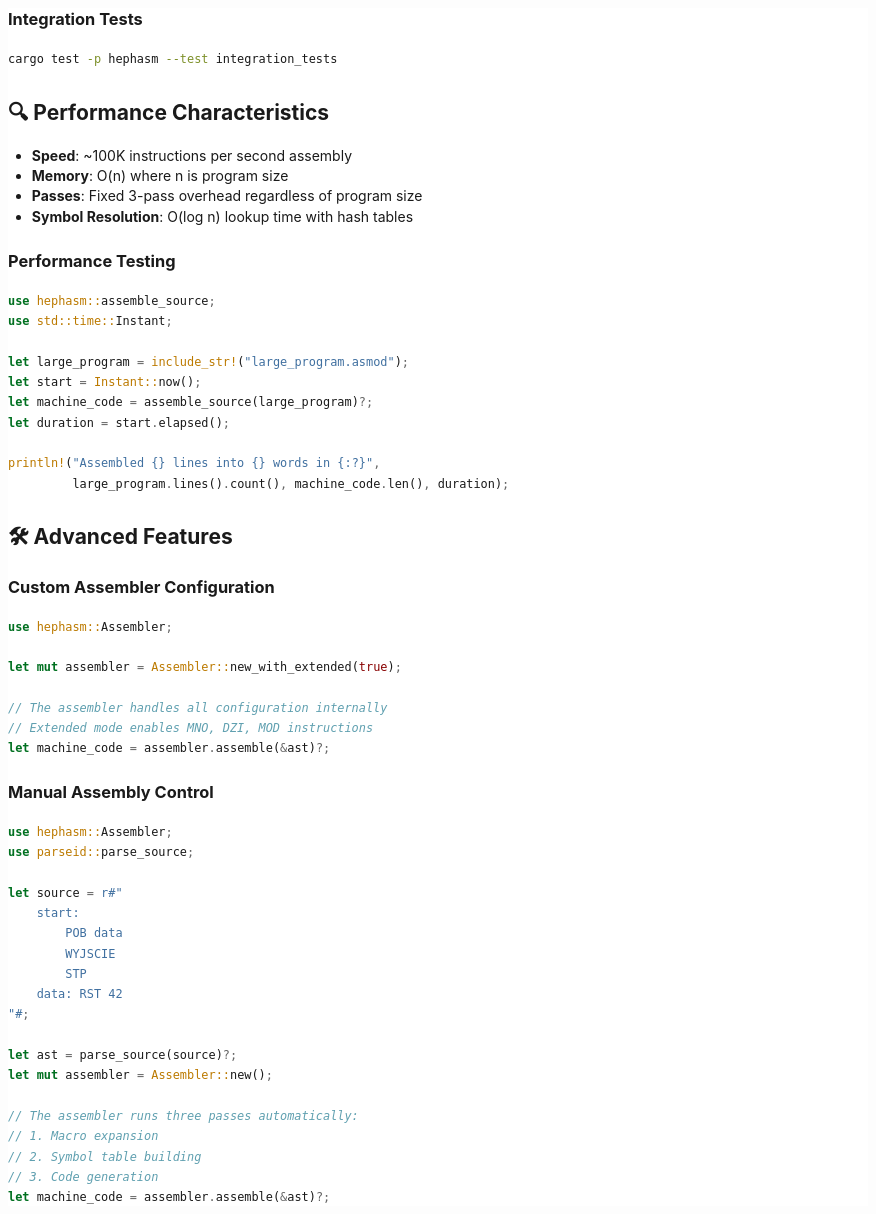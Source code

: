 ### Integration Tests

```bash
cargo test -p hephasm --test integration_tests
```

## 🔍 Performance Characteristics

- **Speed**: ~100K instructions per second assembly
- **Memory**: O(n) where n is program size
- **Passes**: Fixed 3-pass overhead regardless of program size
- **Symbol Resolution**: O(log n) lookup time with hash tables

### Performance Testing

```rust
use hephasm::assemble_source;
use std::time::Instant;

let large_program = include_str!("large_program.asmod");
let start = Instant::now();
let machine_code = assemble_source(large_program)?;
let duration = start.elapsed();

println!("Assembled {} lines into {} words in {:?}", 
         large_program.lines().count(), machine_code.len(), duration);
```

## 🛠️ Advanced Features

### Custom Assembler Configuration

```rust
use hephasm::Assembler;

let mut assembler = Assembler::new_with_extended(true);

// The assembler handles all configuration internally
// Extended mode enables MNO, DZI, MOD instructions
let machine_code = assembler.assemble(&ast)?;
```

### Manual Assembly Control

```rust
use hephasm::Assembler;
use parseid::parse_source;

let source = r#"
    start:
        POB data
        WYJSCIE
        STP
    data: RST 42
"#;

let ast = parse_source(source)?;
let mut assembler = Assembler::new();

// The assembler runs three passes automatically:
// 1. Macro expansion
// 2. Symbol table building  
// 3. Code generation
let machine_code = assembler.assemble(&ast)?;
```